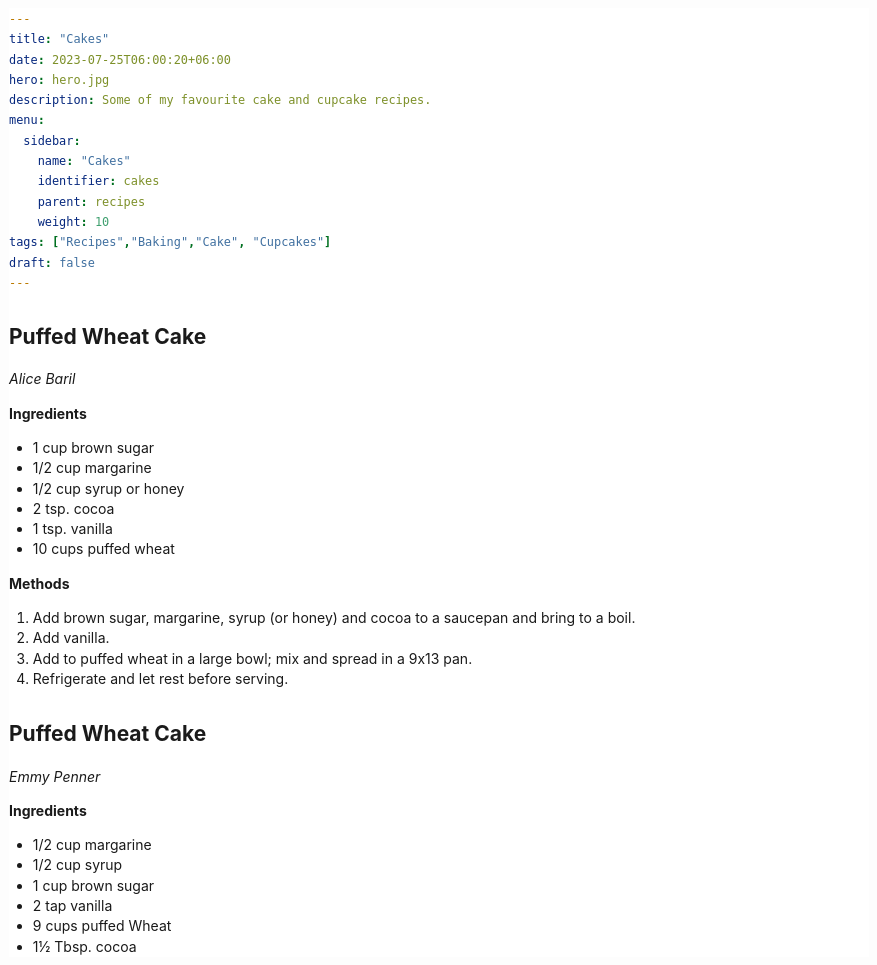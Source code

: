 ```yaml
---
title: "Cakes"
date: 2023-07-25T06:00:20+06:00
hero: hero.jpg
description: Some of my favourite cake and cupcake recipes.
menu:
  sidebar:
    name: "Cakes"
    identifier: cakes
    parent: recipes
    weight: 10
tags: ["Recipes","Baking","Cake", "Cupcakes"]
draft: false
---
```




## Puffed Wheat Cake

*Alice Baril* 

**Ingredients**


- 1 cup brown sugar
- 1/2 cup margarine
- 1/2 cup syrup or honey
- 2 tsp. cocoa
- 1 tsp. vanilla
- 10 cups puffed wheat



**Methods**

1.  Add brown sugar, margarine, syrup (or honey) and cocoa to a saucepan and bring to a boil.
2.  Add vanilla.
3.  Add to puffed wheat in a large bowl; mix and spread in a 9x13 pan.
4.  Refrigerate and let rest before serving.

## Puffed Wheat Cake

*Emmy Penner*

**Ingredients**



- 1/2 cup margarine
- 1/2 cup syrup
- 1 cup brown sugar
- 2 tap vanilla
- 9 cups puffed Wheat
- 1½  Tbsp. cocoa
